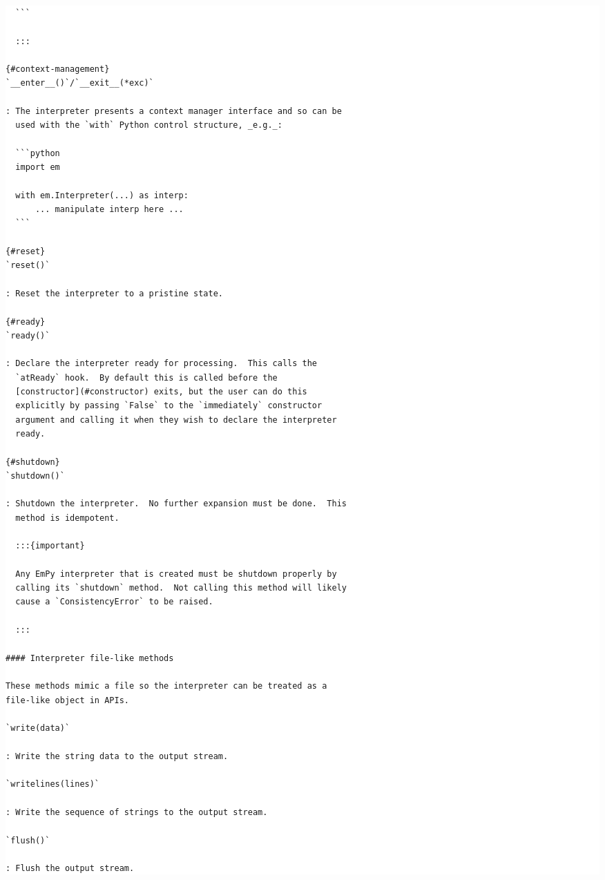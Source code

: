 ``````
  ```
  
  :::

{#context-management}
`__enter__()`/`__exit__(*exc)`

: The interpreter presents a context manager interface and so can be
  used with the `with` Python control structure, _e.g._:
  
  ```python
  import em

  with em.Interpreter(...) as interp:
      ... manipulate interp here ...
  ```

{#reset}
`reset()`

: Reset the interpreter to a pristine state.

{#ready}
`ready()`

: Declare the interpreter ready for processing.  This calls the
  `atReady` hook.  By default this is called before the
  [constructor](#constructor) exits, but the user can do this
  explicitly by passing `False` to the `immediately` constructor
  argument and calling it when they wish to declare the interpreter
  ready.

{#shutdown}
`shutdown()`

: Shutdown the interpreter.  No further expansion must be done.  This
  method is idempotent.

  :::{important}

  Any EmPy interpreter that is created must be shutdown properly by
  calling its `shutdown` method.  Not calling this method will likely
  cause a `ConsistencyError` to be raised.

  :::

#### Interpreter file-like methods

These methods mimic a file so the interpreter can be treated as a
file-like object in APIs.

`write(data)`

: Write the string data to the output stream.

`writelines(lines)`

: Write the sequence of strings to the output stream.

`flush()`

: Flush the output stream.

``````